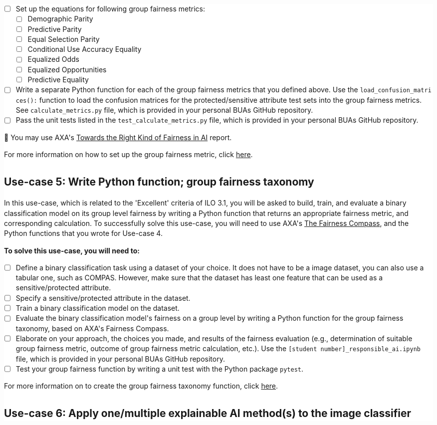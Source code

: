 - [ ] Set up the equations for following group fairness metrics:
    - [ ] Demographic Parity
    - [ ] Predictive Parity 
    - [ ] Equal Selection Parity
    - [ ] Conditional Use Accuracy Equality
    - [ ] Equalized Odds
    - [ ] Equalized Opportunities
    - [ ] Predictive Equality
- [ ] Write a separate Python function for each of the group fairness metrics that you defined above. Use the ```load_confusion_matrices():``` function to load the confusion matrices for the protected/sensitive attribute test sets into the group fairness metrics. See ```calculate_metrics.py``` file, which is provided in your personal BUAs GitHub repository.
- [ ] Pass the unit tests listed in the ```test_calculate_metrics.py``` file, which is provided in your personal BUAs GitHub repository.

:bell: You may use AXA's [Towards the Right Kind of Fairness in AI](https://www-axa-com.cdn.axa-contento-118412.eu/www-axa-com/d6324958-367e-4375-81c3-cfeb8e7ccc66_AXA_FairnessCompass-English.pdf) report.

For more information on how to set up the group fairness metric, click [here](https://adsai.buas.nl/Study%20Content/Responsible%20and%20Explainable%20AI/UseCasesDetailed.html). 

## Use-case 5: Write Python function; group fairness taxonomy 

In this use-case, which is related to the 'Excellent' criteria of ILO 3.1, you will be asked to build, train, and evaluate a binary classification model on its group level fairness by writing a Python function that returns an appropriate fairness metric, and corresponding calculation. To successfully solve this use-case, you will need to use AXA's [The Fairness Compass](https://rb.gy/vze3w3), and the Python functions that you wrote for Use-case 4.

__To solve this use-case, you will need to:__

- [ ] Define a binary classification task using a dataset of your choice. It does not have to be a image dataset, you can also use a tabular one, such as COMPAS. However, make sure that the dataset has least one feature that can be used as a sensitive/protected attribute.
- [ ] Specify a sensitive/protected attribute in the dataset.
- [ ] Train a binary classification model on the dataset. 
- [ ] Evaluate the binary classification model's fairness on a group level by writing a Python function for the group fairness taxonomy, based on AXA's Fairness Compass.
- [ ] Elaborate on your approach, the choices you made, and results of the fairness evaluation (e.g., determination of suitable group fairness metric, outcome of group fairness metric calculation, etc.). Use the ```[student number]_responsible_ai.ipynb``` file, which is provided in your personal BUAs GitHub repository.
- [ ] Test your group fairness function by writing a unit test with the Python package ```pytest```.

For more information on to create the group fairness taxonomy function, click [here](https://adsai.buas.nl/Study%20Content/Responsible%20and%20Explainable%20AI/UseCasesDetailed.html). 

## Use-case 6: Apply one/multiple explainable AI method(s) to the image classifier
